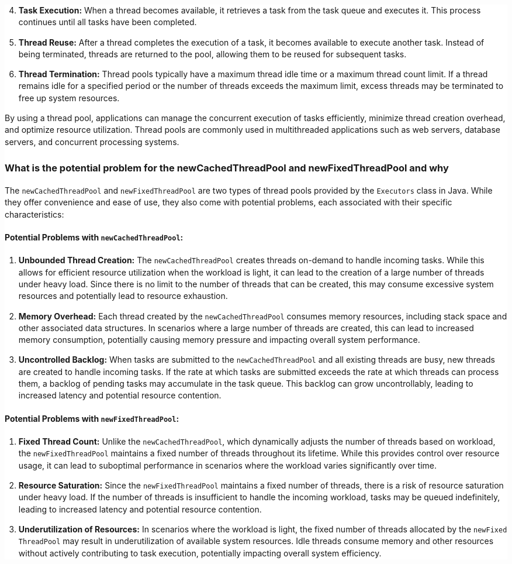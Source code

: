 4. **Task Execution:** When a thread becomes available, it retrieves a task from the task queue and executes it. This process continues until all tasks have been completed.

5. **Thread Reuse:** After a thread completes the execution of a task, it becomes available to execute another task. Instead of being terminated, threads are returned to the pool, allowing them to be reused for subsequent tasks.

6. **Thread Termination:** Thread pools typically have a maximum thread idle time or a maximum thread count limit. If a thread remains idle for a specified period or the number of threads exceeds the maximum limit, excess threads may be terminated to free up system resources.

By using a thread pool, applications can manage the concurrent execution of tasks efficiently, minimize thread creation overhead, and optimize resource utilization. Thread pools are commonly used in multithreaded applications such as web servers, database servers, and concurrent processing systems.

### What is the potential problem for the newCachedThreadPool and newFixedThreadPool and why
The `newCachedThreadPool` and `newFixedThreadPool` are two types of thread pools provided by the `Executors` class in Java. While they offer convenience and ease of use, they also come with potential problems, each associated with their specific characteristics:

#### Potential Problems with `newCachedThreadPool`:

1. **Unbounded Thread Creation:** The `newCachedThreadPool` creates threads on-demand to handle incoming tasks. While this allows for efficient resource utilization when the workload is light, it can lead to the creation of a large number of threads under heavy load. Since there is no limit to the number of threads that can be created, this may consume excessive system resources and potentially lead to resource exhaustion.

2. **Memory Overhead:** Each thread created by the `newCachedThreadPool` consumes memory resources, including stack space and other associated data structures. In scenarios where a large number of threads are created, this can lead to increased memory consumption, potentially causing memory pressure and impacting overall system performance.

3. **Uncontrolled Backlog:** When tasks are submitted to the `newCachedThreadPool` and all existing threads are busy, new threads are created to handle incoming tasks. If the rate at which tasks are submitted exceeds the rate at which threads can process them, a backlog of pending tasks may accumulate in the task queue. This backlog can grow uncontrollably, leading to increased latency and potential resource contention.

#### Potential Problems with `newFixedThreadPool`:

1. **Fixed Thread Count:** Unlike the `newCachedThreadPool`, which dynamically adjusts the number of threads based on workload, the `newFixedThreadPool` maintains a fixed number of threads throughout its lifetime. While this provides control over resource usage, it can lead to suboptimal performance in scenarios where the workload varies significantly over time.

2. **Resource Saturation:** Since the `newFixedThreadPool` maintains a fixed number of threads, there is a risk of resource saturation under heavy load. If the number of threads is insufficient to handle the incoming workload, tasks may be queued indefinitely, leading to increased latency and potential resource contention.

3. **Underutilization of Resources:** In scenarios where the workload is light, the fixed number of threads allocated by the `newFixedThreadPool` may result in underutilization of available system resources. Idle threads consume memory and other resources without actively contributing to task execution, potentially impacting overall system efficiency.
